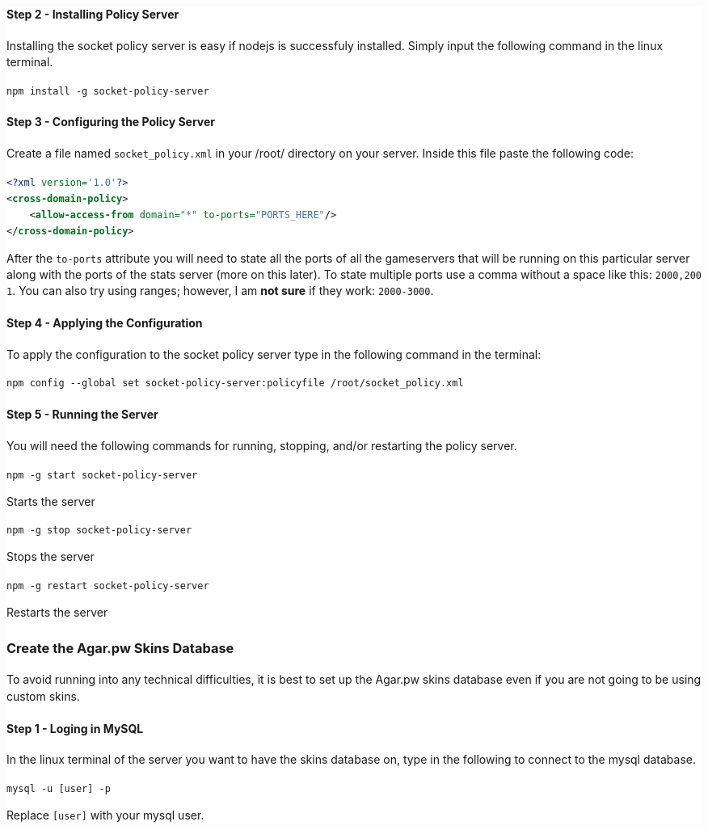 #### Step 2 - Installing Policy Server
Installing the socket policy server is easy if nodejs is successfuly installed. Simply input the following command in the linux terminal.
```
npm install -g socket-policy-server
```

#### Step 3 - Configuring the Policy Server
Create a file named `socket_policy.xml` in your /root/ directory on your server.
Inside this file paste the following code:
```xml
<?xml version='1.0'?>
<cross-domain-policy>
	<allow-access-from domain="*" to-ports="PORTS_HERE"/>
</cross-domain-policy>
```
After the `to-ports` attribute you will need to state all the ports of all the gameservers that will be running on this particular server along with the ports of the stats server (more on this later).
To state multiple ports use a comma without a space like this: `2000,2001`. You can also try using ranges; however, I am **not sure** if they work: `2000-3000`.

#### Step 4 - Applying the Configuration
To apply the configuration to the socket policy server type in the following command in the terminal:
```
npm config --global set socket-policy-server:policyfile /root/socket_policy.xml
```

#### Step 5 - Running the Server
You will need the following commands for running, stopping, and/or restarting the policy server.
```
npm -g start socket-policy-server
```
Starts the server
```
npm -g stop socket-policy-server
```
Stops the server
```
npm -g restart socket-policy-server
```
Restarts the server

### Create the Agar.pw Skins Database
To avoid running into any technical difficulties, it is best to set up the Agar.pw skins database even if you are not going to be using custom skins.

#### Step 1 - Loging in MySQL
In the linux terminal of the server you want to have the skins database on, type in the following to connect to the mysql database.
```
mysql -u [user] -p
```
Replace `[user]` with your mysql user.
